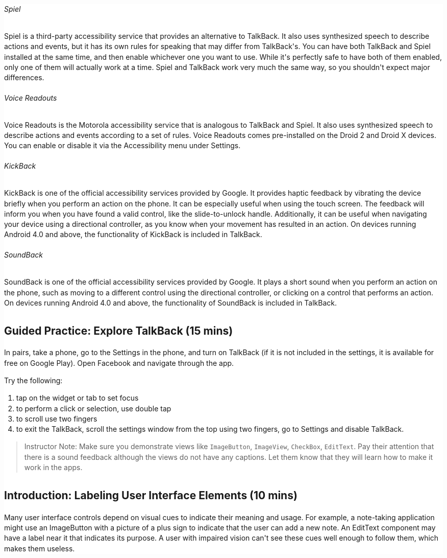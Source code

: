 ###### Spiel  
Spiel is a third-party accessibility service that provides an alternative to TalkBack. It also uses synthesized speech to describe actions and events, but it has its own rules for speaking that may differ from TalkBack's. You can have both TalkBack and Spiel installed at the same time, and then enable whichever one you want to use. While it's perfectly safe to have both of them enabled, only one of them will actually work at a time. Spiel and TalkBack work very much the same way, so you shouldn't expect major differences.

###### Voice Readouts  
Voice Readouts is the Motorola accessibility service that is analogous to TalkBack and Spiel. It also uses synthesized speech to describe actions and events according to a set of rules. Voice Readouts comes pre-installed on the Droid 2 and Droid X devices. You can enable or disable it via the Accessibility menu under Settings.

###### KickBack  
KickBack is one of the official accessibility services provided by Google. It provides haptic feedback by vibrating the device briefly when you perform an action on the phone. It can be especially useful when using the touch screen. The feedback will inform you when you have found a valid control, like the slide-to-unlock handle. Additionally, it can be useful when navigating your device using a directional controller, as you know when your movement has resulted in an action. On devices running Android 4.0 and above, the functionality of KickBack is included in TalkBack.

###### SoundBack
SoundBack is one of the official accessibility services provided by Google. It plays a short sound when you perform an action on the phone, such as moving to a different control using the directional controller, or clicking on a control that performs an action. On devices running Android 4.0 and above, the functionality of SoundBack is included in TalkBack.

## Guided Practice: Explore TalkBack (15 mins)
In pairs, take a phone, go to the Settings in the phone, and turn on TalkBack (if it is not included in the settings, it is available for free on Google Play). Open Facebook and navigate through the app.

Try the following:

1. tap on the widget or tab to set focus
2. to perform a click or selection, use double tap
3. to scroll use two fingers
4. to exit the TalkBack, scroll the settings window from the top using two fingers, go to Settings and disable TalkBack.

>  Instructor Note:  Make sure you demonstrate views like ```ImageButton```, ```ImageView```, ```CheckBox```, ```EditText```. Pay their attention that there is a sound feedback although the views do not have any captions. Let them know that they will learn how to make it work in the apps.

## Introduction: Labeling User Interface Elements (10 mins)  

Many user interface controls depend on visual cues to indicate their meaning and usage. For example, a note-taking application might use an ImageButton with a picture of a plus sign to indicate that the user can add a new note. An EditText component may have a label near it that indicates its purpose. A user with impaired vision can't see these cues well enough to follow them, which makes them useless.
